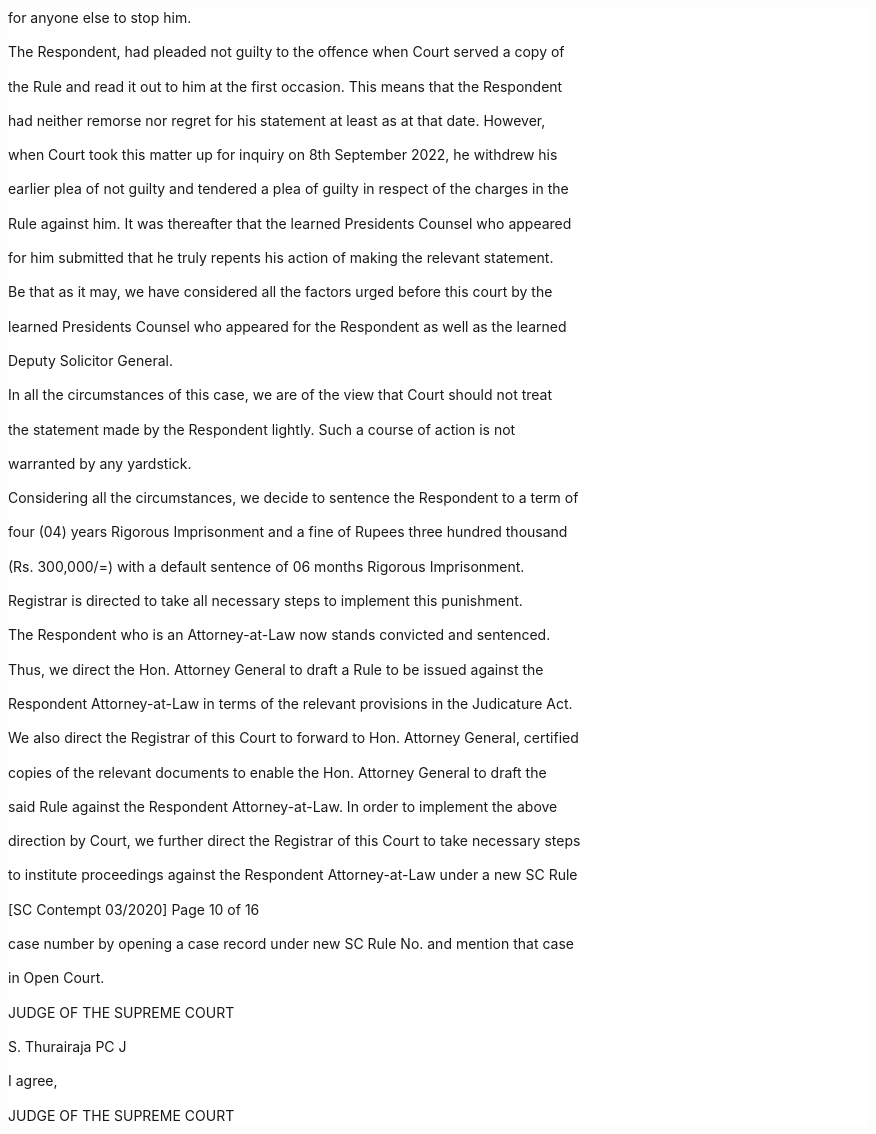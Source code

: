for anyone else to stop him.

The Respondent, had pleaded not guilty to the offence when Court served a copy of

the Rule and read it out to him at the first occasion. This means that the Respondent

had neither remorse nor regret for his statement at least as at that date. However,

when Court took this matter up for inquiry on 8th September 2022, he withdrew his

earlier plea of not guilty and tendered a plea of guilty in respect of the charges in the

Rule against him. It was thereafter that the learned Presidents Counsel who appeared

for him submitted that he truly repents his action of making the relevant statement.

Be that as it may, we have considered all the factors urged before this court by the

learned Presidents Counsel who appeared for the Respondent as well as the learned

Deputy Solicitor General.

In all the circumstances of this case, we are of the view that Court should not treat

the statement made by the Respondent lightly. Such a course of action is not

warranted by any yardstick.

Considering all the circumstances, we decide to sentence the Respondent to a term of

four (04) years Rigorous Imprisonment and a fine of Rupees three hundred thousand

(Rs. 300,000/=) with a default sentence of 06 months Rigorous Imprisonment.

Registrar is directed to take all necessary steps to implement this punishment.

The Respondent who is an Attorney-at-Law now stands convicted and sentenced.

Thus, we direct the Hon. Attorney General to draft a Rule to be issued against the

Respondent Attorney-at-Law in terms of the relevant provisions in the Judicature Act.

We also direct the Registrar of this Court to forward to Hon. Attorney General, certified

copies of the relevant documents to enable the Hon. Attorney General to draft the

said Rule against the Respondent Attorney-at-Law. In order to implement the above

direction by Court, we further direct the Registrar of this Court to take necessary steps

to institute proceedings against the Respondent Attorney-at-Law under a new SC Rule

[SC Contempt 03/2020] Page 10 of 16

case number by opening a case record under new SC Rule No. and mention that case

in Open Court.

JUDGE OF THE SUPREME COURT

S. Thurairaja PC J

I agree,

JUDGE OF THE SUPREME COURT

